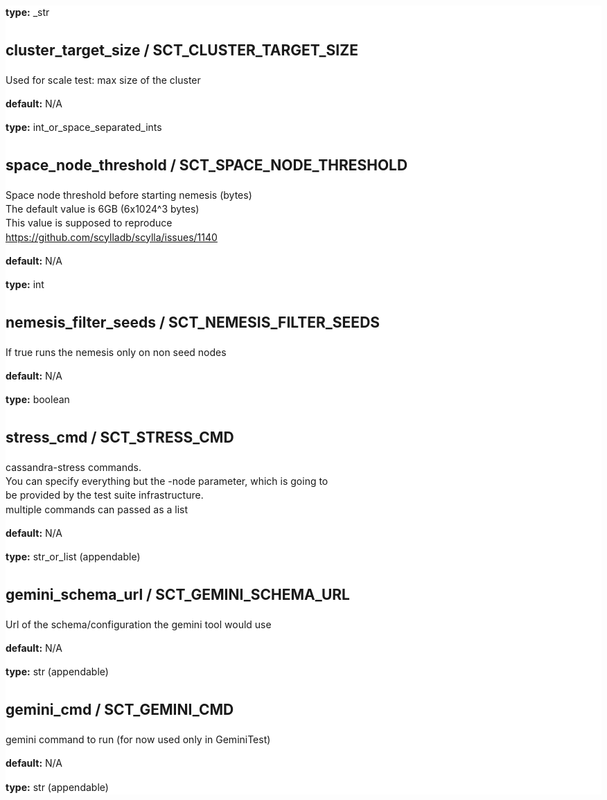 **type:** _str


## **cluster_target_size** / SCT_CLUSTER_TARGET_SIZE

Used for scale test: max size of the cluster

**default:** N/A

**type:** int_or_space_separated_ints


## **space_node_threshold** / SCT_SPACE_NODE_THRESHOLD

Space node threshold before starting nemesis (bytes)<br>The default value is 6GB (6x1024^3 bytes)<br>This value is supposed to reproduce<br>https://github.com/scylladb/scylla/issues/1140

**default:** N/A

**type:** int


## **nemesis_filter_seeds** / SCT_NEMESIS_FILTER_SEEDS

If true runs the nemesis only on non seed nodes

**default:** N/A

**type:** boolean


## **stress_cmd** / SCT_STRESS_CMD

cassandra-stress commands.<br>You can specify everything but the -node parameter, which is going to<br>be provided by the test suite infrastructure.<br>multiple commands can passed as a list

**default:** N/A

**type:** str_or_list (appendable)


## **gemini_schema_url** / SCT_GEMINI_SCHEMA_URL

Url of the schema/configuration the gemini tool would use

**default:** N/A

**type:** str (appendable)


## **gemini_cmd** / SCT_GEMINI_CMD

gemini command to run (for now used only in GeminiTest)

**default:** N/A

**type:** str (appendable)
